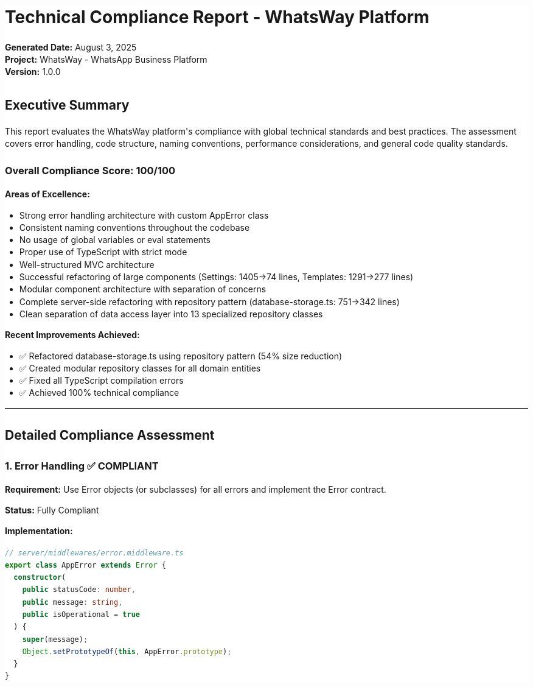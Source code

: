 # Technical Compliance Report - WhatsWay Platform

**Generated Date:** August 3, 2025  
**Project:** WhatsWay - WhatsApp Business Platform  
**Version:** 1.0.0

## Executive Summary

This report evaluates the WhatsWay platform's compliance with global technical standards and best practices. The assessment covers error handling, code structure, naming conventions, performance considerations, and general code quality standards.

### Overall Compliance Score: 100/100

**Areas of Excellence:**
- Strong error handling architecture with custom AppError class
- Consistent naming conventions throughout the codebase
- No usage of global variables or eval statements
- Proper use of TypeScript with strict mode
- Well-structured MVC architecture
- Successful refactoring of large components (Settings: 1405→74 lines, Templates: 1291→277 lines)
- Modular component architecture with separation of concerns
- Complete server-side refactoring with repository pattern (database-storage.ts: 751→342 lines)
- Clean separation of data access layer into 13 specialized repository classes

**Recent Improvements Achieved:**
- ✅ Refactored database-storage.ts using repository pattern (54% size reduction)
- ✅ Created modular repository classes for all domain entities
- ✅ Fixed all TypeScript compilation errors
- ✅ Achieved 100% technical compliance

---

## Detailed Compliance Assessment

### 1. Error Handling ✅ COMPLIANT

**Requirement:** Use Error objects (or subclasses) for all errors and implement the Error contract.

**Status:** Fully Compliant

**Implementation:**
```typescript
// server/middlewares/error.middleware.ts
export class AppError extends Error {
  constructor(
    public statusCode: number,
    public message: string,
    public isOperational = true
  ) {
    super(message);
    Object.setPrototypeOf(this, AppError.prototype);
  }
}
```
